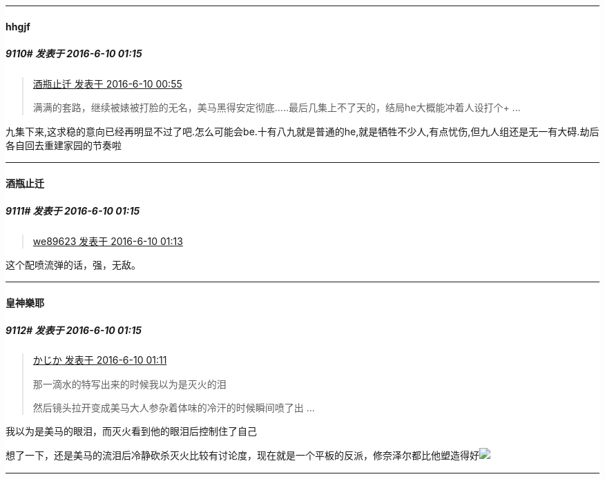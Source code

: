 




*****

####  hhgjf  
##### 9110#       发表于 2016-6-10 01:15



<blockquote><a href="httphttps://bbs.saraba1st.com/2b/forum.php?mod=redirect&amp;goto=findpost&amp;pid=32659962&amp;ptid=1180903" target="_blank">酒瓶止迁 发表于 2016-6-10 00:55</a>

满满的套路，继续被婊被打脸的无名，美马黑得安定彻底.....最后几集上不了天的，结局he大概能冲着人设打个+ ...</blockquote>
九集下来,这求稳的意向已经再明显不过了吧.怎么可能会be.十有八九就是普通的he,就是牺牲不少人,有点忧伤,但九人组还是无一有大碍.劫后各自回去重建家园的节奏啦







*****

####  酒瓶止迁  
##### 9111#       发表于 2016-6-10 01:15



<blockquote><a href="httphttps://bbs.saraba1st.com/2b/forum.php?mod=redirect&amp;goto=findpost&amp;pid=32660066&amp;ptid=1180903" target="_blank">we89623 发表于 2016-6-10 01:13</a></blockquote>
这个配喷流弹的话，强，无敌。







*****

####  皇神樂耶  
##### 9112#       发表于 2016-6-10 01:15



<blockquote><a href="httphttps://bbs.saraba1st.com/2b/forum.php?mod=redirect&amp;goto=findpost&amp;pid=32660056&amp;ptid=1180903" target="_blank">かじか 发表于 2016-6-10 01:11</a>

那一滴水的特写出来的时候我以为是灭火的泪


然后镜头拉开变成美马大人参杂着体味的冷汗的时候瞬间喷了出 ...</blockquote>
我以为是美马的眼泪，而灭火看到他的眼泪后控制住了自己


想了一下，还是美马的流泪后冷静砍杀灭火比较有讨论度，现在就是一个平板的反派，修奈泽尔都比他塑造得好<img src="https://static.saraba1st.com/image/smiley/face/149.gif" referrerpolicy="no-referrer">







*****
